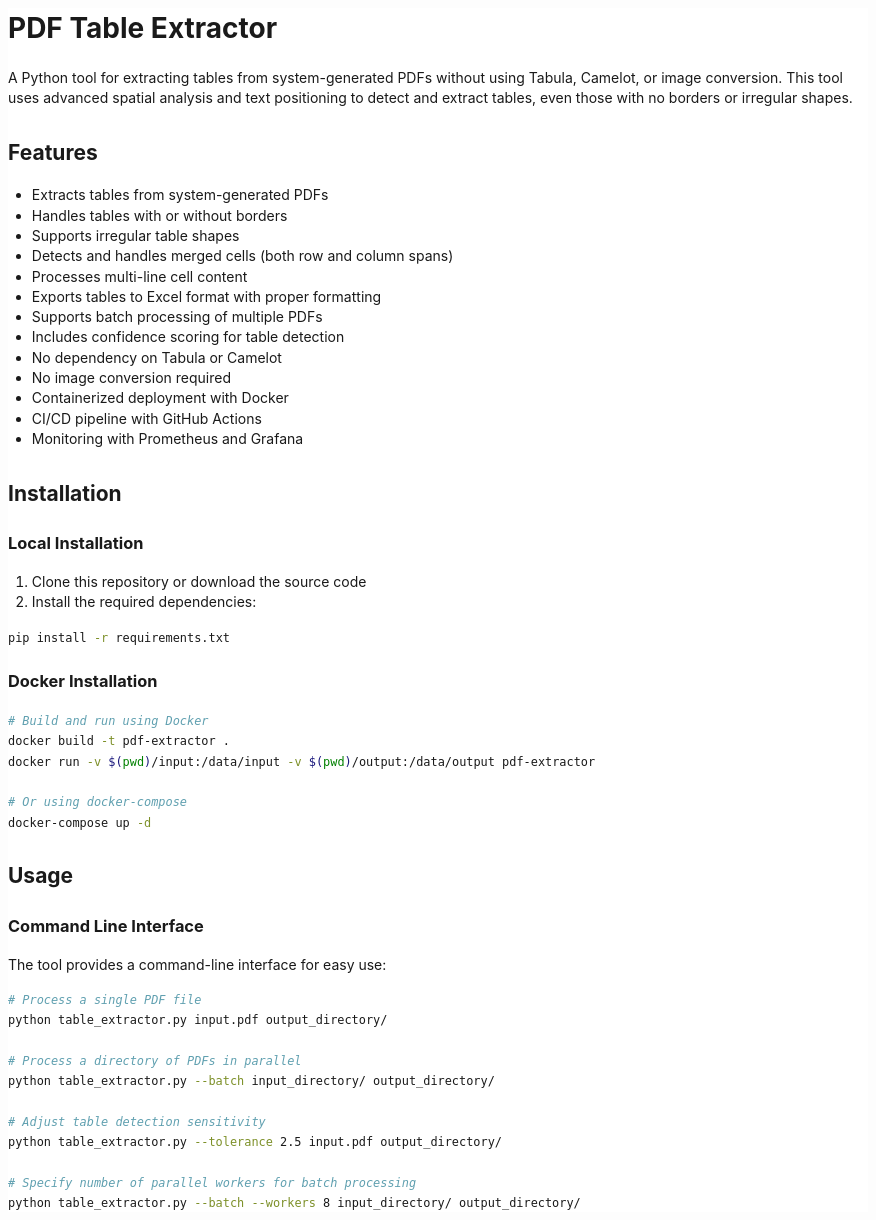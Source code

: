# PDF Table Extractor

A Python tool for extracting tables from system-generated PDFs without using Tabula, Camelot, or image conversion. This tool uses advanced spatial analysis and text positioning to detect and extract tables, even those with no borders or irregular shapes.

## Features

- Extracts tables from system-generated PDFs
- Handles tables with or without borders
- Supports irregular table shapes
- Detects and handles merged cells (both row and column spans)
- Processes multi-line cell content
- Exports tables to Excel format with proper formatting
- Supports batch processing of multiple PDFs
- Includes confidence scoring for table detection
- No dependency on Tabula or Camelot
- No image conversion required
- Containerized deployment with Docker
- CI/CD pipeline with GitHub Actions
- Monitoring with Prometheus and Grafana

## Installation

### Local Installation

1. Clone this repository or download the source code
2. Install the required dependencies:

```bash
pip install -r requirements.txt
```

### Docker Installation

```bash
# Build and run using Docker
docker build -t pdf-extractor .
docker run -v $(pwd)/input:/data/input -v $(pwd)/output:/data/output pdf-extractor

# Or using docker-compose
docker-compose up -d
```

## Usage

### Command Line Interface

The tool provides a command-line interface for easy use:

```bash
# Process a single PDF file
python table_extractor.py input.pdf output_directory/

# Process a directory of PDFs in parallel
python table_extractor.py --batch input_directory/ output_directory/

# Adjust table detection sensitivity
python table_extractor.py --tolerance 2.5 input.pdf output_directory/

# Specify number of parallel workers for batch processing
python table_extractor.py --batch --workers 8 input_directory/ output_directory/
```
